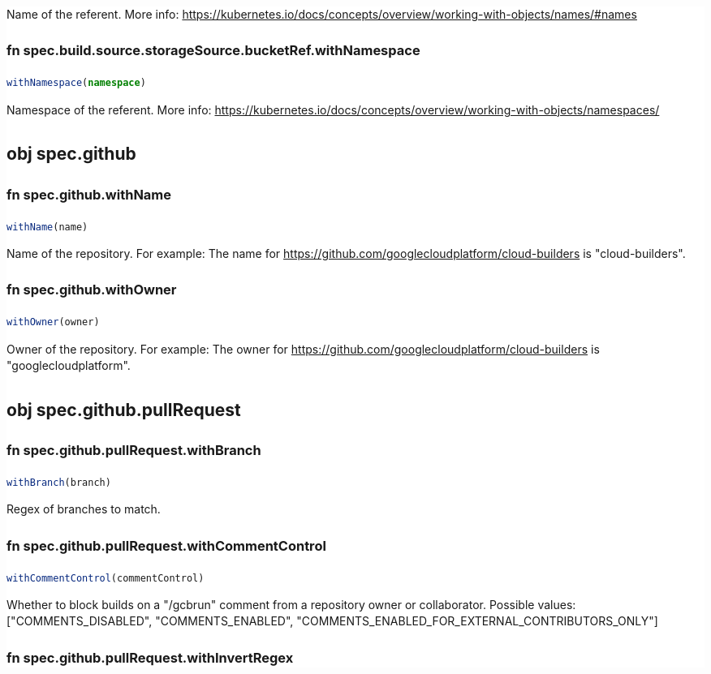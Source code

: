 Name of the referent. More info: https://kubernetes.io/docs/concepts/overview/working-with-objects/names/#names

### fn spec.build.source.storageSource.bucketRef.withNamespace

```ts
withNamespace(namespace)
```

Namespace of the referent. More info: https://kubernetes.io/docs/concepts/overview/working-with-objects/namespaces/

## obj spec.github



### fn spec.github.withName

```ts
withName(name)
```

Name of the repository. For example: The name for
https://github.com/googlecloudplatform/cloud-builders is "cloud-builders".

### fn spec.github.withOwner

```ts
withOwner(owner)
```

Owner of the repository. For example: The owner for
https://github.com/googlecloudplatform/cloud-builders is "googlecloudplatform".

## obj spec.github.pullRequest



### fn spec.github.pullRequest.withBranch

```ts
withBranch(branch)
```

Regex of branches to match.

### fn spec.github.pullRequest.withCommentControl

```ts
withCommentControl(commentControl)
```

Whether to block builds on a "/gcbrun" comment from a repository owner or collaborator. Possible values: ["COMMENTS_DISABLED", "COMMENTS_ENABLED", "COMMENTS_ENABLED_FOR_EXTERNAL_CONTRIBUTORS_ONLY"]

### fn spec.github.pullRequest.withInvertRegex
